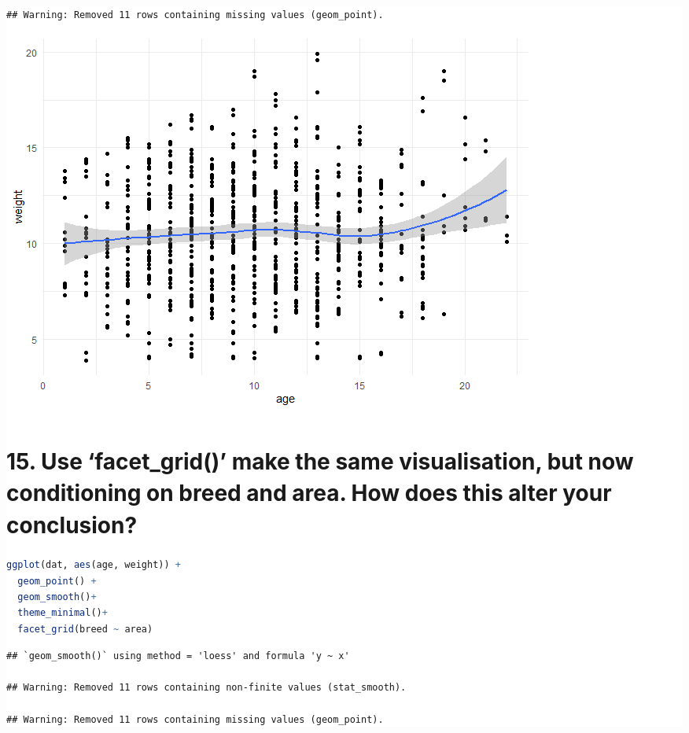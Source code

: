     ## Warning: Removed 11 rows containing missing values (geom_point).

![](Assis_3_files/figure-gfm/unnamed-chunk-16-1.png)

# 15\. Use ‘facet\_grid()’ make the same visualisation, but now conditioning on breed and area. How does this alter your conclusion?

``` r
ggplot(dat, aes(age, weight)) +
  geom_point() +
  geom_smooth()+
  theme_minimal()+
  facet_grid(breed ~ area)
```

    ## `geom_smooth()` using method = 'loess' and formula 'y ~ x'

    ## Warning: Removed 11 rows containing non-finite values (stat_smooth).

    ## Warning: Removed 11 rows containing missing values (geom_point).
